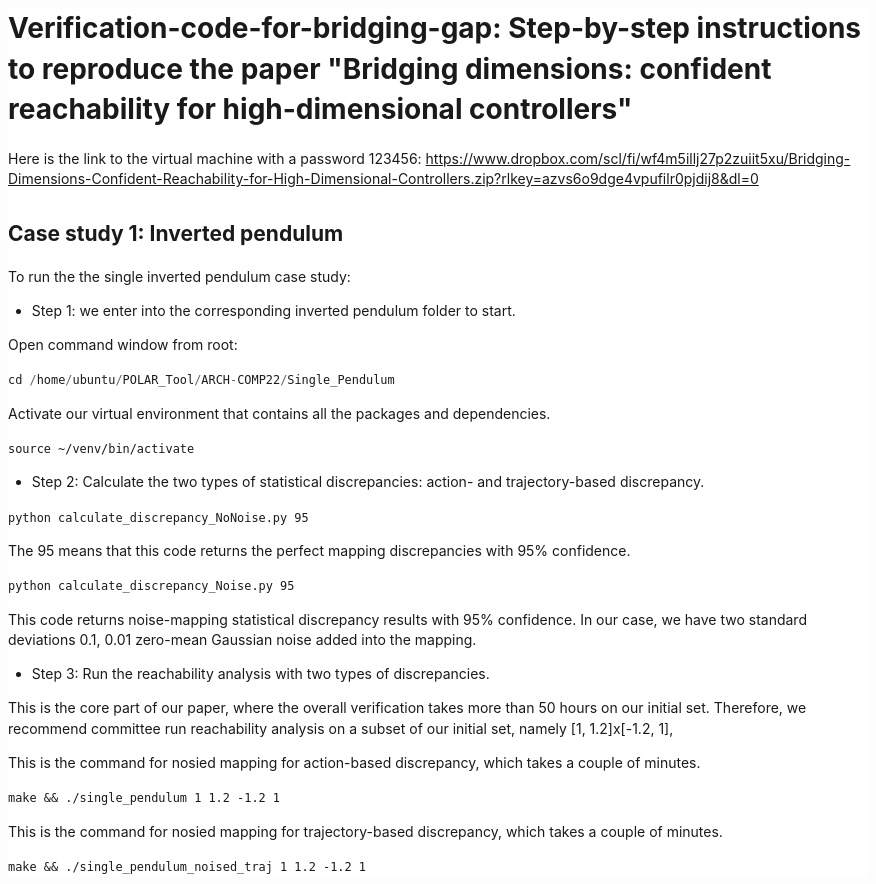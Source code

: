# Verification-code-for-bridging-gap: Step-by-step instructions to reproduce the paper "Bridging dimensions: confident reachability for high-dimensional controllers"

Here is the link to the virtual machine with a password 123456: https://www.dropbox.com/scl/fi/wf4m5illj27p2zuiit5xu/Bridging-Dimensions-Confident-Reachability-for-High-Dimensional-Controllers.zip?rlkey=azvs6o9dge4vpufilr0pjdij8&dl=0 

## Case study 1: Inverted pendulum

To run the the single inverted pendulum case study:
* Step 1: we enter into the corresponding inverted pendulum folder to start. 

Open command window from root: 

```python
cd /home/ubuntu/POLAR_Tool/ARCH-COMP22/Single_Pendulum
```
Activate our virtual environment that contains all the packages and dependencies.

```
source ~/venv/bin/activate
```

* Step 2: Calculate the two types of statistical discrepancies: action- and trajectory-based discrepancy.

```
python calculate_discrepancy_NoNoise.py 95
```

The 95 means that this code returns the perfect mapping discrepancies with 95% confidence.

```
python calculate_discrepancy_Noise.py 95
```

This code returns noise-mapping statistical discrepancy results with 95% confidence. In our case, we have two standard deviations 0.1, 0.01 zero-mean Gaussian noise added into the mapping.

* Step 3: Run the reachability analysis with two types of discrepancies.
  
This is the core part of our paper, where the overall verification takes more than 50 hours on our initial set. Therefore, we recommend committee run reachability analysis on a subset of our initial set, namely [1, 1.2]x[-1.2, 1],

This is the command for nosied mapping for action-based discrepancy, which takes a couple of minutes.
```
make && ./single_pendulum 1 1.2 -1.2 1
```

This is the command for nosied mapping for trajectory-based discrepancy, which takes a couple of minutes.
```
make && ./single_pendulum_noised_traj 1 1.2 -1.2 1
```
